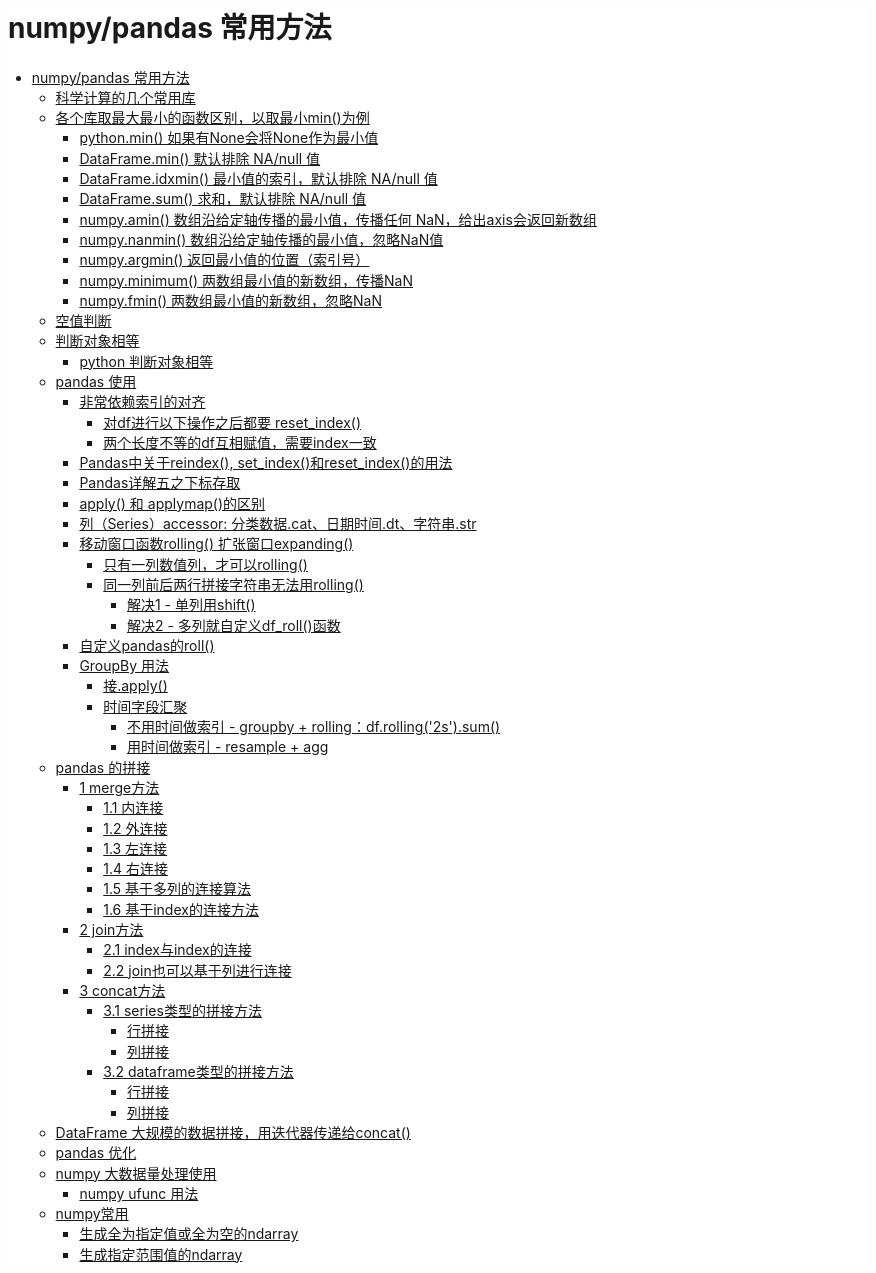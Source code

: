 # numpy/pandas 常用方法

- [numpy/pandas 常用方法](#numpypandas-常用方法)
  - [科学计算的几个常用库](#科学计算的几个常用库)
  - [各个库取最大最小的函数区别，以取最小min()为例](#各个库取最大最小的函数区别以取最小min为例)
    - [python.min()    如果有None会将None作为最小值](#pythonmin----如果有none会将none作为最小值)
    - [DataFrame.min() 默认排除 NA/null 值](#dataframemin-默认排除-nanull-值)
    - [DataFrame.idxmin()  最小值的索引，默认排除 NA/null 值](#dataframeidxmin--最小值的索引默认排除-nanull-值)
    - [DataFrame.sum() 求和，默认排除 NA/null 值](#dataframesum-求和默认排除-nanull-值)
    - [numpy.amin()    数组沿给定轴传播的最小值，传播任何 NaN，给出axis会返回新数组](#numpyamin----数组沿给定轴传播的最小值传播任何-nan给出axis会返回新数组)
    - [numpy.nanmin() 数组沿给定轴传播的最小值，忽略NaN值](#numpynanmin-数组沿给定轴传播的最小值忽略nan值)
    - [numpy.argmin()  返回最小值的位置（索引号）](#numpyargmin--返回最小值的位置索引号)
    - [numpy.minimum() 两数组最小值的新数组，传播NaN](#numpyminimum-两数组最小值的新数组传播nan)
    - [numpy.fmin() 两数组最小值的新数组，忽略NaN](#numpyfmin-两数组最小值的新数组忽略nan)
  - [空值判断](#空值判断)
  - [判断对象相等](#判断对象相等)
    - [python 判断对象相等](#python-判断对象相等)
  - [pandas 使用](#pandas-使用)
    - [非常依赖索引的对齐](#非常依赖索引的对齐)
      - [对df进行以下操作之后都要 reset_index()](#对df进行以下操作之后都要-reset_index)
      - [两个长度不等的df互相赋值，需要index一致](#两个长度不等的df互相赋值需要index一致)
    - [Pandas中关于reindex(), set_index()和reset_index()的用法](#pandas中关于reindex-set_index和reset_index的用法)
    - [Pandas详解五之下标存取](#pandas详解五之下标存取)
    - [apply() 和 applymap()的区别](#apply-和-applymap的区别)
    - [列（Series）accessor: 分类数据.cat、日期时间.dt、字符串.str](#列seriesaccessor-分类数据cat日期时间dt字符串str)
    - [移动窗口函数rolling() 扩张窗口expanding()](#移动窗口函数rolling-扩张窗口expanding)
      - [只有一列数值列，才可以rolling()](#只有一列数值列才可以rolling)
      - [同一列前后两行拼接字符串无法用rolling()](#同一列前后两行拼接字符串无法用rolling)
        - [解决1 - 单列用shift()](#解决1---单列用shift)
        - [解决2 - 多列就自定义df_roll()函数](#解决2---多列就自定义df_roll函数)
    - [自定义pandas的roll()](#自定义pandas的roll)
    - [GroupBy 用法](#groupby-用法)
      - [接.apply()](#接apply)
      - [时间字段汇聚](#时间字段汇聚)
        - [不用时间做索引 - groupby + rolling：df.rolling('2s').sum()](#不用时间做索引---groupby--rollingdfrolling2ssum)
        - [用时间做索引 - resample + agg](#用时间做索引---resample--agg)
  - [pandas 的拼接](#pandas-的拼接)
    - [1 merge方法](#1-merge方法)
      - [1.1 内连接](#11-内连接)
      - [1.2 外连接](#12-外连接)
      - [1.3 左连接](#13-左连接)
      - [1.4 右连接](#14-右连接)
      - [1.5 基于多列的连接算法](#15-基于多列的连接算法)
      - [1.6 基于index的连接方法](#16-基于index的连接方法)
    - [2 join方法](#2-join方法)
      - [2.1 index与index的连接](#21-index与index的连接)
      - [2.2 join也可以基于列进行连接](#22-join也可以基于列进行连接)
    - [3 concat方法](#3-concat方法)
      - [3.1 series类型的拼接方法](#31-series类型的拼接方法)
        - [行拼接](#行拼接)
        - [列拼接](#列拼接)
      - [3.2 dataframe类型的拼接方法](#32-dataframe类型的拼接方法)
        - [行拼接](#行拼接-1)
        - [列拼接](#列拼接-1)
  - [DataFrame 大规模的数据拼接，用迭代器传递给concat()](#dataframe-大规模的数据拼接用迭代器传递给concat)
  - [pandas 优化](#pandas-优化)
  - [numpy 大数据量处理使用](#numpy-大数据量处理使用)
    - [numpy ufunc 用法](#numpy-ufunc-用法)
  - [numpy常用](#numpy常用)
    - [生成全为指定值或全为空的ndarray](#生成全为指定值或全为空的ndarray)
    - [生成指定范围值的ndarray](#生成指定范围值的ndarray)